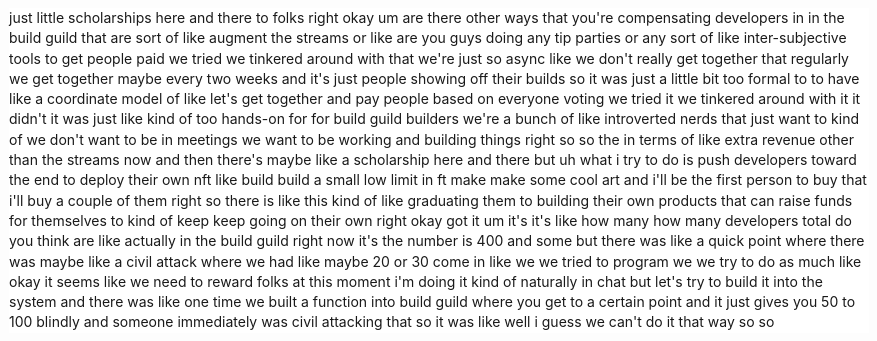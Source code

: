 just little scholarships here and there
to folks
right okay um are there other ways that
you're compensating developers in in the
build guild that are sort of like
augment the streams or
like are you guys doing any tip parties
or any sort of like inter-subjective
tools to get people paid
we tried we tinkered around with that
we're just so async like we don't really
get together that regularly we get
together maybe every two weeks and it's
just people showing off their builds so
it was just a little bit too formal to
to have like a coordinate model of like
let's get together and pay people based
on everyone voting we tried it we
tinkered around with it it didn't it was
just like kind of too hands-on for for
build guild builders we're a bunch of
like introverted nerds that just want to
kind of
we don't want to be in meetings we want
to be working and building things right
so so
the in terms of like
extra revenue other than the streams now
and then there's maybe like a
scholarship here and there but uh what i
try to do is push developers toward the
end to deploy their own nft like build
build a small low limit in ft
make make some cool art and i'll be the
first person to buy that i'll buy a
couple of them right so there is like
this kind of like graduating them to
building their own products that can
raise funds for themselves to kind of
keep keep going on their own
right
okay
got it
um
it's it's like how many how many
developers total do you think are like
actually in the build guild right now
it's the number is 400 and some but
there was like a quick point where there
was maybe like a civil attack where we
had like maybe 20 or 30 come in like we
we tried to program we we try to do as
much like okay it seems like we need to
reward folks at this moment
i'm doing it kind of naturally in chat
but let's try to build it into the
system and there was like one time we
built a function into build guild where
you get to a certain point and it just
gives you
50 to 100
blindly and someone immediately was
civil attacking that so it was like well
i guess we can't do it that way so so